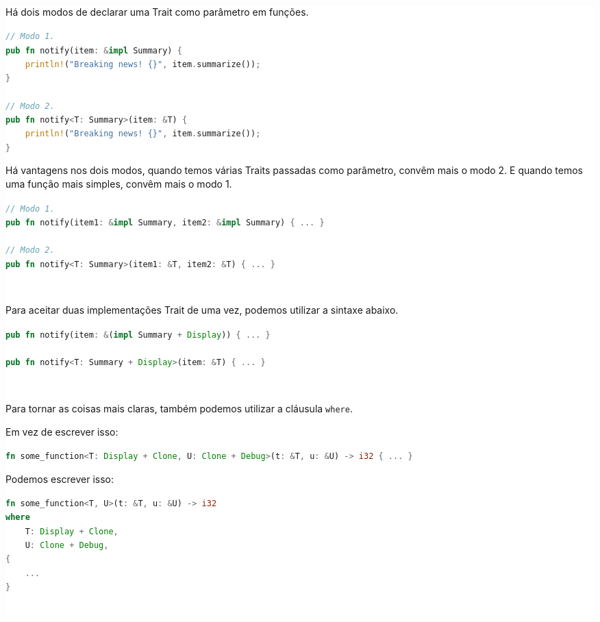 Há dois modos de declarar uma Trait como parâmetro em funções.

```rust
// Modo 1.
pub fn notify(item: &impl Summary) {
    println!("Breaking news! {}", item.summarize());
}

// Modo 2.
pub fn notify<T: Summary>(item: &T) {
    println!("Breaking news! {}", item.summarize());
}
```

Há vantagens nos dois modos, quando temos várias Traits passadas como parâmetro, convêm mais o modo 2. E quando temos uma função mais simples, convêm mais o modo 1.

```rust
// Modo 1.
pub fn notify(item1: &impl Summary, item2: &impl Summary) { ... }

// Modo 2.
pub fn notify<T: Summary>(item1: &T, item2: &T) { ... }
```

<br>

Para aceitar duas implementações Trait de uma vez, podemos utilizar a sintaxe abaixo.

```rust
pub fn notify(item: &(impl Summary + Display)) { ... }

pub fn notify<T: Summary + Display>(item: &T) { ... }
```

<br>

Para tornar as coisas mais claras, também podemos utilizar a cláusula `where`.

Em vez de escrever isso:

```rust
fn some_function<T: Display + Clone, U: Clone + Debug>(t: &T, u: &U) -> i32 { ... }
```

Podemos escrever isso:

```rust
fn some_function<T, U>(t: &T, u: &U) -> i32
where
    T: Display + Clone,
    U: Clone + Debug,
{
    ...
}
```

<br>
